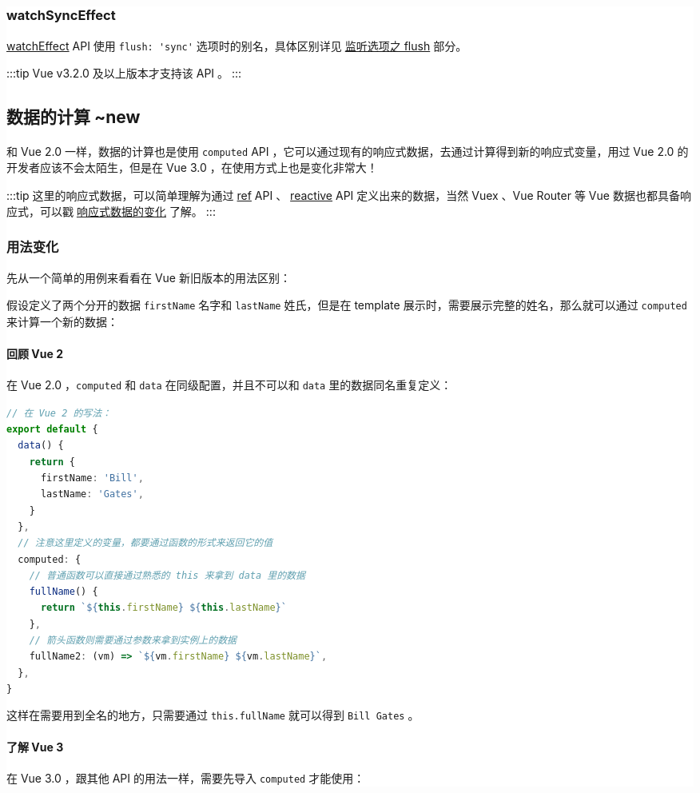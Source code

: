 ### watchSyncEffect

[watchEffect](#watchEffect) API 使用 `flush: 'sync'` 选项时的别名，具体区别详见 [监听选项之 flush](#监听选项之-flush) 部分。

:::tip
Vue v3.2.0 及以上版本才支持该 API 。
:::

## 数据的计算 ~new

和 Vue 2.0 一样，数据的计算也是使用 `computed` API ，它可以通过现有的响应式数据，去通过计算得到新的响应式变量，用过 Vue 2.0 的开发者应该不会太陌生，但是在 Vue 3.0 ，在使用方式上也是变化非常大！

:::tip
这里的响应式数据，可以简单理解为通过 [ref](#响应式-api-之-ref-new) API 、 [reactive](#响应式-api-之-reactive-new) API 定义出来的数据，当然 Vuex 、Vue Router 等 Vue 数据也都具备响应式，可以戳 [响应式数据的变化](#响应式数据的变化-new) 了解。
:::

### 用法变化

先从一个简单的用例来看看在 Vue 新旧版本的用法区别：

假设定义了两个分开的数据 `firstName` 名字和 `lastName` 姓氏，但是在 template 展示时，需要展示完整的姓名，那么就可以通过 `computed` 来计算一个新的数据：

#### 回顾 Vue 2

在 Vue 2.0 ，`computed` 和 `data` 在同级配置，并且不可以和 `data` 里的数据同名重复定义：

```ts
// 在 Vue 2 的写法：
export default {
  data() {
    return {
      firstName: 'Bill',
      lastName: 'Gates',
    }
  },
  // 注意这里定义的变量，都要通过函数的形式来返回它的值
  computed: {
    // 普通函数可以直接通过熟悉的 this 来拿到 data 里的数据
    fullName() {
      return `${this.firstName} ${this.lastName}`
    },
    // 箭头函数则需要通过参数来拿到实例上的数据
    fullName2: (vm) => `${vm.firstName} ${vm.lastName}`,
  },
}
```

这样在需要用到全名的地方，只需要通过 `this.fullName` 就可以得到 `Bill Gates` 。

#### 了解 Vue 3

在 Vue 3.0 ，跟其他 API 的用法一样，需要先导入 `computed` 才能使用：

